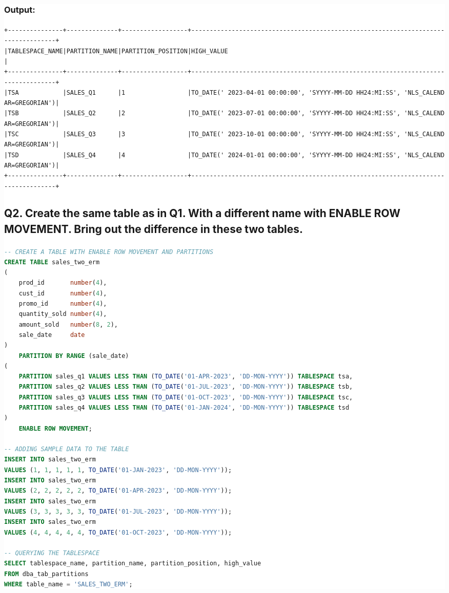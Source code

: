 ### Output:

```text
+---------------+--------------+------------------+-----------------------------------------------------------------------------------+
|TABLESPACE_NAME|PARTITION_NAME|PARTITION_POSITION|HIGH_VALUE                                                                         |
+---------------+--------------+------------------+-----------------------------------------------------------------------------------+
|TSA            |SALES_Q1      |1                 |TO_DATE(' 2023-04-01 00:00:00', 'SYYYY-MM-DD HH24:MI:SS', 'NLS_CALENDAR=GREGORIAN')|
|TSB            |SALES_Q2      |2                 |TO_DATE(' 2023-07-01 00:00:00', 'SYYYY-MM-DD HH24:MI:SS', 'NLS_CALENDAR=GREGORIAN')|
|TSC            |SALES_Q3      |3                 |TO_DATE(' 2023-10-01 00:00:00', 'SYYYY-MM-DD HH24:MI:SS', 'NLS_CALENDAR=GREGORIAN')|
|TSD            |SALES_Q4      |4                 |TO_DATE(' 2024-01-01 00:00:00', 'SYYYY-MM-DD HH24:MI:SS', 'NLS_CALENDAR=GREGORIAN')|
+---------------+--------------+------------------+-----------------------------------------------------------------------------------+
```

## Q2. Create the same table as in Q1. With a different name with ENABLE ROW MOVEMENT. Bring out the difference in these two tables.

```sql
-- CREATE A TABLE WITH ENABLE ROW MOVEMENT AND PARTITIONS
CREATE TABLE sales_two_erm
(
    prod_id       number(4),
    cust_id       number(4),
    promo_id      number(4),
    quantity_sold number(4),
    amount_sold   number(8, 2),
    sale_date     date
)
    PARTITION BY RANGE (sale_date)
(
    PARTITION sales_q1 VALUES LESS THAN (TO_DATE('01-APR-2023', 'DD-MON-YYYY')) TABLESPACE tsa,
    PARTITION sales_q2 VALUES LESS THAN (TO_DATE('01-JUL-2023', 'DD-MON-YYYY')) TABLESPACE tsb,
    PARTITION sales_q3 VALUES LESS THAN (TO_DATE('01-OCT-2023', 'DD-MON-YYYY')) TABLESPACE tsc,
    PARTITION sales_q4 VALUES LESS THAN (TO_DATE('01-JAN-2024', 'DD-MON-YYYY')) TABLESPACE tsd
)
    ENABLE ROW MOVEMENT;

-- ADDING SAMPLE DATA TO THE TABLE
INSERT INTO sales_two_erm
VALUES (1, 1, 1, 1, 1, TO_DATE('01-JAN-2023', 'DD-MON-YYYY'));
INSERT INTO sales_two_erm
VALUES (2, 2, 2, 2, 2, TO_DATE('01-APR-2023', 'DD-MON-YYYY'));
INSERT INTO sales_two_erm
VALUES (3, 3, 3, 3, 3, TO_DATE('01-JUL-2023', 'DD-MON-YYYY'));
INSERT INTO sales_two_erm
VALUES (4, 4, 4, 4, 4, TO_DATE('01-OCT-2023', 'DD-MON-YYYY'));

-- QUERYING THE TABLESPACE
SELECT tablespace_name, partition_name, partition_position, high_value
FROM dba_tab_partitions
WHERE table_name = 'SALES_TWO_ERM';
```

